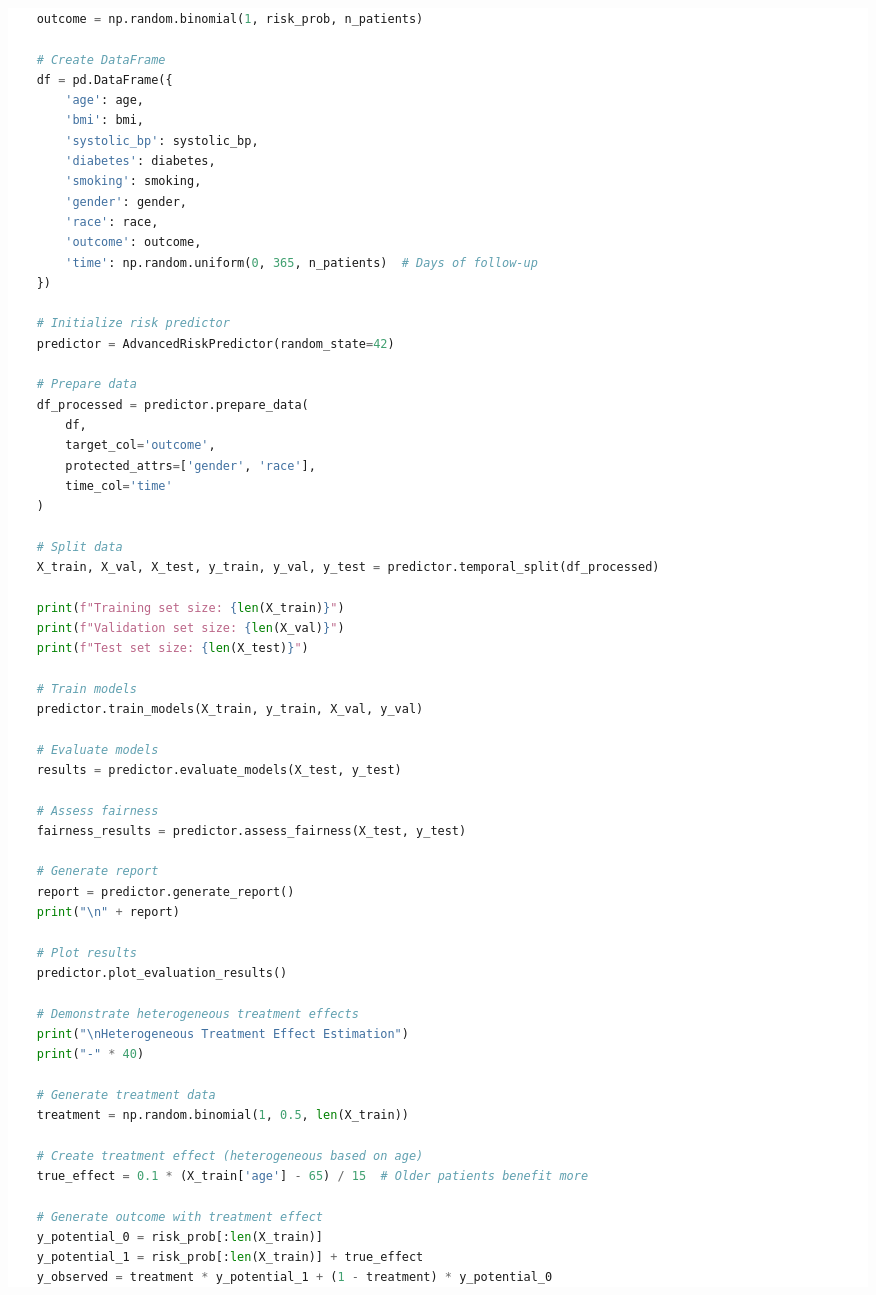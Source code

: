 ```python
    outcome = np.random.binomial(1, risk_prob, n_patients)
    
    # Create DataFrame
    df = pd.DataFrame({
        'age': age,
        'bmi': bmi,
        'systolic_bp': systolic_bp,
        'diabetes': diabetes,
        'smoking': smoking,
        'gender': gender,
        'race': race,
        'outcome': outcome,
        'time': np.random.uniform(0, 365, n_patients)  # Days of follow-up
    })
    
    # Initialize risk predictor
    predictor = AdvancedRiskPredictor(random_state=42)
    
    # Prepare data
    df_processed = predictor.prepare_data(
        df, 
        target_col='outcome',
        protected_attrs=['gender', 'race'],
        time_col='time'
    )
    
    # Split data
    X_train, X_val, X_test, y_train, y_val, y_test = predictor.temporal_split(df_processed)
    
    print(f"Training set size: {len(X_train)}")
    print(f"Validation set size: {len(X_val)}")
    print(f"Test set size: {len(X_test)}")
    
    # Train models
    predictor.train_models(X_train, y_train, X_val, y_val)
    
    # Evaluate models
    results = predictor.evaluate_models(X_test, y_test)
    
    # Assess fairness
    fairness_results = predictor.assess_fairness(X_test, y_test)
    
    # Generate report
    report = predictor.generate_report()
    print("\n" + report)
    
    # Plot results
    predictor.plot_evaluation_results()
    
    # Demonstrate heterogeneous treatment effects
    print("\nHeterogeneous Treatment Effect Estimation")
    print("-" * 40)
    
    # Generate treatment data
    treatment = np.random.binomial(1, 0.5, len(X_train))
    
    # Create treatment effect (heterogeneous based on age)
    true_effect = 0.1 * (X_train['age'] - 65) / 15  # Older patients benefit more
    
    # Generate outcome with treatment effect
    y_potential_0 = risk_prob[:len(X_train)]
    y_potential_1 = risk_prob[:len(X_train)] + true_effect
    y_observed = treatment * y_potential_1 + (1 - treatment) * y_potential_0
```